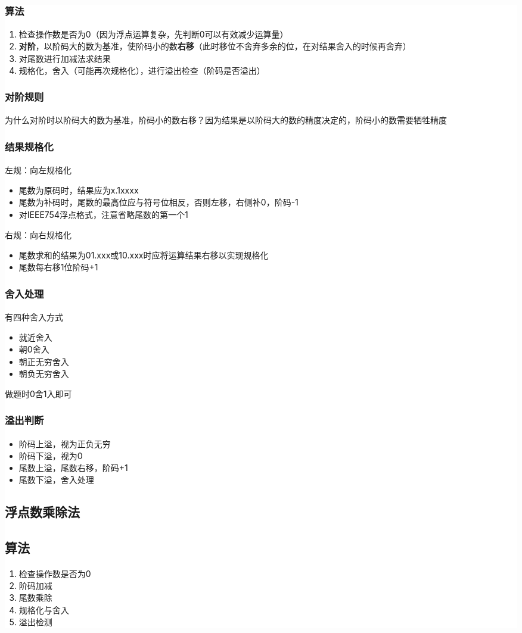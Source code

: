### 算法

1. 检查操作数是否为0（因为浮点运算复杂，先判断0可以有效减少运算量）
2. **对阶**，以阶码大的数为基准，使阶码小的数**右移**（此时移位不舍弃多余的位，在对结果舍入的时候再舍弃）
3. 对尾数进行加减法求结果
4. 规格化，舍入（可能再次规格化），进行溢出检查（阶码是否溢出）

### 对阶规则

为什么对阶时以阶码大的数为基准，阶码小的数右移？因为结果是以阶码大的数的精度决定的，阶码小的数需要牺牲精度

### 结果规格化

左规：向左规格化

- 尾数为原码时，结果应为x.1xxxx
- 尾数为补码时，尾数的最高位应与符号位相反，否则左移，右侧补0，阶码-1
- 对IEEE754浮点格式，注意省略尾数的第一个1

右规：向右规格化

- 尾数求和的结果为01.xxx或10.xxx时应将运算结果右移以实现规格化
- 尾数每右移1位阶码+1

### 舍入处理

有四种舍入方式

- 就近舍入
- 朝0舍入
- 朝正无穷舍入
- 朝负无穷舍入

做题时0舍1入即可

### 溢出判断

- 阶码上溢，视为正负无穷
- 阶码下溢，视为0
- 尾数上溢，尾数右移，阶码+1
- 尾数下溢，舍入处理

## 浮点数乘除法

## 算法

1. 检查操作数是否为0
2. 阶码加减
3. 尾数乘除
4. 规格化与舍入
5. 溢出检测

